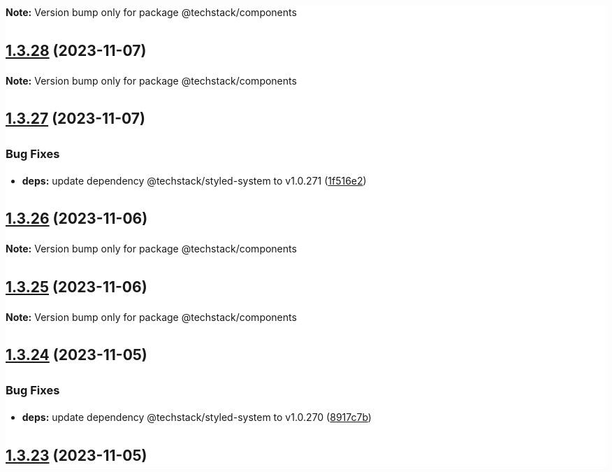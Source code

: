 **Note:** Version bump only for package @techstack/components





## [1.3.28](https://github.com/The-Code-Monkey/TechStack/compare/v1.3.27...v1.3.28) (2023-11-07)

**Note:** Version bump only for package @techstack/components





## [1.3.27](https://github.com/The-Code-Monkey/TechStack/compare/v1.3.26...v1.3.27) (2023-11-07)


### Bug Fixes

* **deps:** update dependency @techstack/styled-system to v1.0.271 ([1f516e2](https://github.com/The-Code-Monkey/TechStack/commit/1f516e2aefe335c60f59340ee07893a8ba98bcd4))





## [1.3.26](https://github.com/The-Code-Monkey/TechStack/compare/v1.3.25...v1.3.26) (2023-11-06)

**Note:** Version bump only for package @techstack/components





## [1.3.25](https://github.com/The-Code-Monkey/TechStack/compare/v1.3.24...v1.3.25) (2023-11-06)

**Note:** Version bump only for package @techstack/components





## [1.3.24](https://github.com/The-Code-Monkey/TechStack/compare/v1.3.23...v1.3.24) (2023-11-05)


### Bug Fixes

* **deps:** update dependency @techstack/styled-system to v1.0.270 ([8917c7b](https://github.com/The-Code-Monkey/TechStack/commit/8917c7b501ff0b57806f7a4b116098b6b73e1c0f))





## [1.3.23](https://github.com/The-Code-Monkey/TechStack/compare/v1.3.22...v1.3.23) (2023-11-05)

